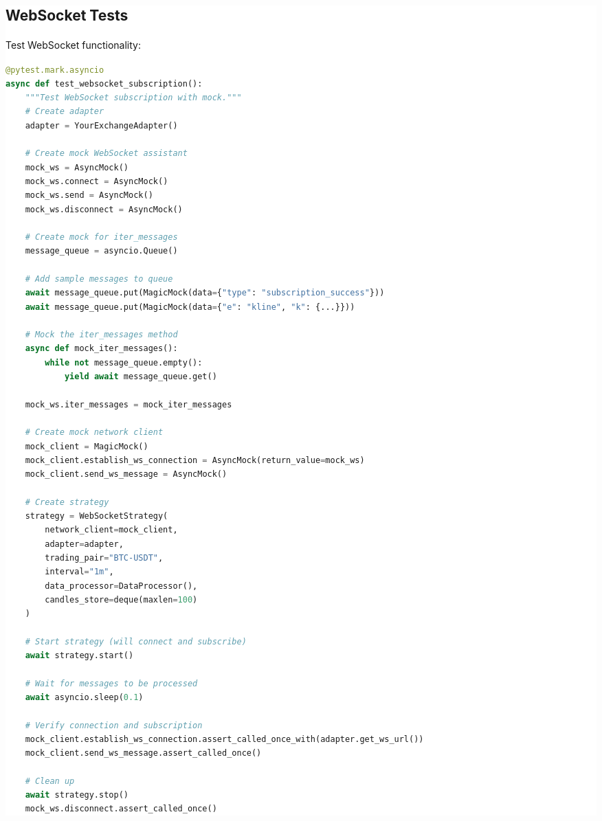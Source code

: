 ## WebSocket Tests

Test WebSocket functionality:

```python
@pytest.mark.asyncio
async def test_websocket_subscription():
    """Test WebSocket subscription with mock."""
    # Create adapter
    adapter = YourExchangeAdapter()
    
    # Create mock WebSocket assistant
    mock_ws = AsyncMock()
    mock_ws.connect = AsyncMock()
    mock_ws.send = AsyncMock()
    mock_ws.disconnect = AsyncMock()
    
    # Create mock for iter_messages
    message_queue = asyncio.Queue()
    
    # Add sample messages to queue
    await message_queue.put(MagicMock(data={"type": "subscription_success"}))
    await message_queue.put(MagicMock(data={"e": "kline", "k": {...}}))
    
    # Mock the iter_messages method
    async def mock_iter_messages():
        while not message_queue.empty():
            yield await message_queue.get()
    
    mock_ws.iter_messages = mock_iter_messages
    
    # Create mock network client
    mock_client = MagicMock()
    mock_client.establish_ws_connection = AsyncMock(return_value=mock_ws)
    mock_client.send_ws_message = AsyncMock()
    
    # Create strategy
    strategy = WebSocketStrategy(
        network_client=mock_client,
        adapter=adapter,
        trading_pair="BTC-USDT",
        interval="1m",
        data_processor=DataProcessor(),
        candles_store=deque(maxlen=100)
    )
    
    # Start strategy (will connect and subscribe)
    await strategy.start()
    
    # Wait for messages to be processed
    await asyncio.sleep(0.1)
    
    # Verify connection and subscription
    mock_client.establish_ws_connection.assert_called_once_with(adapter.get_ws_url())
    mock_client.send_ws_message.assert_called_once()
    
    # Clean up
    await strategy.stop()
    mock_ws.disconnect.assert_called_once()
```
